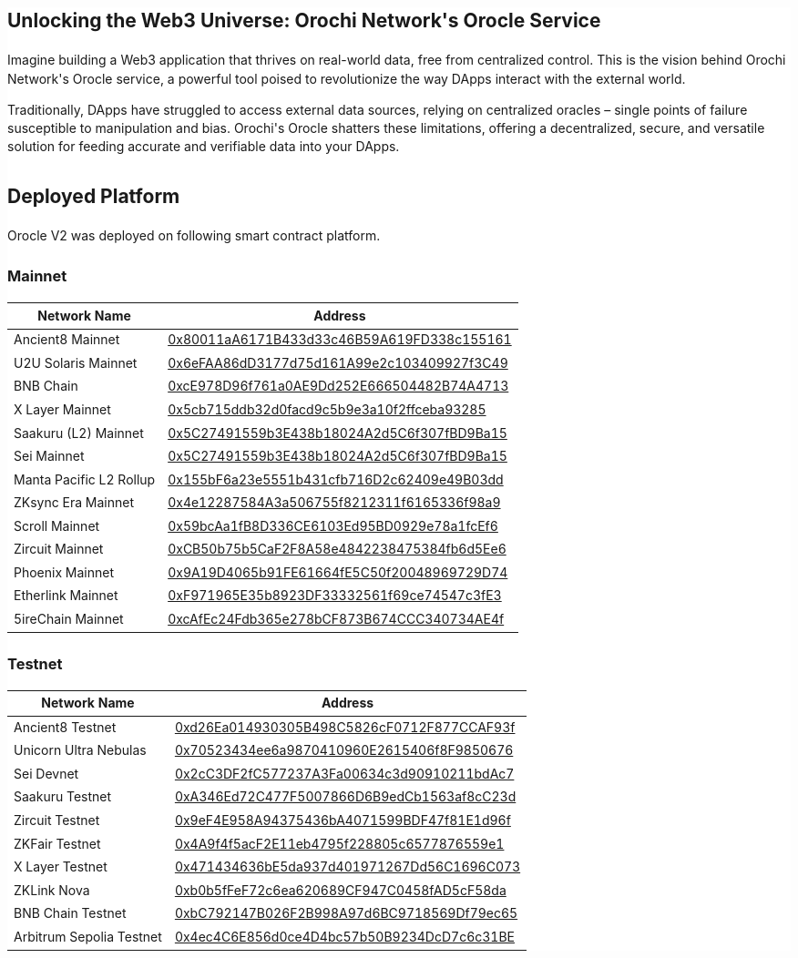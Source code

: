 ## Unlocking the Web3 Universe: Orochi Network's Orocle Service

Imagine building a Web3 application that thrives on real-world data, free from centralized control. This is the vision behind Orochi Network's Orocle service, a powerful tool poised to revolutionize the way DApps interact with the external world.

Traditionally, DApps have struggled to access external data sources, relying on centralized oracles – single points of failure susceptible to manipulation and bias. Orochi's Orocle shatters these limitations, offering a decentralized, secure, and versatile solution for feeding accurate and verifiable data into your DApps.

## Deployed Platform

Orocle V2 was deployed on following smart contract platform.

### Mainnet

| Network Name            | Address                                                                                                                                   |
| ----------------------- | ----------------------------------------------------------------------------------------------------------------------------------------- |
| Ancient8 Mainnet        | [0x80011aA6171B433d33c46B59A619FD338c155161](https://scan.ancient8.gg/address/0x80011aA6171B433d33c46B59A619FD338c155161)                 |
| U2U Solaris Mainnet     | [0x6eFAA86dD3177d75d161A99e2c103409927f3C49](https://u2uscan.xyz/address/0x6eFAA86dD3177d75d161A99e2c103409927f3C49)                      |
| BNB Chain               | [0xcE978D96f761a0AE9Dd252E666504482B74A4713](https://bscscan.com/address/0xce978d96f761a0ae9dd252e666504482b74a4713)                      |
| X Layer Mainnet         | [0x5cb715ddb32d0facd9c5b9e3a10f2ffceba93285](https://www.okx.com/web3/explorer/xlayer/address/0x5cb715ddb32d0facd9c5b9e3a10f2ffceba93285) |
| Saakuru (L2) Mainnet    | [0x5C27491559b3E438b18024A2d5C6f307fBD9Ba15](https://explorer.saakuru.network/address/0x5C27491559b3E438b18024A2d5C6f307fBD9Ba15)         |
| Sei Mainnet             | [0x5C27491559b3E438b18024A2d5C6f307fBD9Ba15](https://seitrace.com/address/0xbA7f3cb53aA2De189b60c815Bca11ad9AEb2BA7E?chain=pacific-1)     |
| Manta Pacific L2 Rollup | [0x155bF6a23e5551b431cfb716D2c62409e49B03dd](https://pacific-explorer.manta.network/address/0x155bF6a23e5551b431cfb716D2c62409e49B03dd)   |
| ZKsync Era Mainnet      | [0x4e12287584A3a506755f8212311f6165336f98a9](https://explorer.zksync.io/address/0x4e12287584A3a506755f8212311f6165336f98a9)               |
| Scroll Mainnet          | [0x59bcAa1fB8D336CE6103Ed95BD0929e78a1fcEf6](https://scrollscan.com/address/0x59bcAa1fB8D336CE6103Ed95BD0929e78a1fcEf6)                   |
| Zircuit Mainnet         | [0xCB50b75b5CaF2F8A58e4842238475384fb6d5Ee6](https://explorer.zircuit.com/address/0xCB50b75b5CaF2F8A58e4842238475384fb6d5Ee6)             |
| Phoenix Mainnet         | [0x9A19D4065b91FE61664fE5C50f20048969729D74](https://phoenix.lightlink.io/address/0x9A19D4065b91FE61664fE5C50f20048969729D74)             |
| Etherlink Mainnet       | [0xF971965E35b8923DF33332561f69ce74547c3fE3](https://explorer.etherlink.com/address/0xF971965E35b8923DF33332561f69ce74547c3fE3)           |
| 5ireChain Mainnet       | [0xcAfEc24Fdb365e278bCF873B674CCC340734AE4f](https://5irescan.io/contract/evm/0xcAfEc24Fdb365e278bCF873B674CCC340734AE4f)                 |

### Testnet

| Network Name                  | Address                                                                                                                                                 |
| ----------------------------- | ------------------------------------------------------------------------------------------------------------------------------------------------------- |
| Ancient8 Testnet              | [0xd26Ea014930305B498C5826cF0712F877CCAF93f](https://scanv2-testnet.ancient8.gg/address/0xd26Ea014930305B498C5826cF0712F877CCAF93f)                     |
| Unicorn Ultra Nebulas         | [0x70523434ee6a9870410960E2615406f8F9850676](https://testnet.u2uscan.xyz/address/0x70523434ee6a9870410960E2615406f8F9850676)                            |
| Sei Devnet                    | [0x2cC3DF2fC577237A3Fa00634c3d90910211bdAc7](https://seitrace.com/address/0x2cC3DF2fC577237A3Fa00634c3d90910211bdAc7?chain=arctic-1)                    |
| Saakuru Testnet               | [0xA346Ed72C477F5007866D6B9edCb1563af8cC23d](https://explorer.testnet.oasys.games/address/0xA346Ed72C477F5007866D6B9edCb1563af8cC23d)                   |
| Zircuit Testnet               | [0x9eF4E958A94375436bA4071599BDF47f81E1d96f](https://explorer.testnet.zircuit.com/address/0x9eF4E958A94375436bA4071599BDF47f81E1d96f)                   |
| ZKFair Testnet                | [0x4A9f4f5acF2E11eb4795f228805c6577876559e1](https://testnet-scan.zkfair.io/address/0x4A9f4f5acF2E11eb4795f228805c6577876559e1)                         |
| X Layer Testnet               | [0x471434636bE5da937d401971267Dd56C1696C073](https://www.okx.com/web3/explorer/xlayer-test/address/0x471434636bE5da937d401971267Dd56C1696C073)          |
| ZKLink Nova                   | [0xb0b5fFeF72c6ea620689CF947C0458fAD5cF58da](https://sepolia.explorer.zklink.io/address/0xb0b5fFeF72c6ea620689CF947C0458fAD5cF58da)                     |
| BNB Chain Testnet             | [0xbC792147B026F2B998A97d6BC9718569Df79ec65](https://testnet.bscscan.com/address/0xbC792147B026F2B998A97d6BC9718569Df79ec65)                            |
| Arbitrum Sepolia Testnet      | [0x4ec4C6E856d0ce4D4bc57b50B9234DcD7c6c31BE](https://sepolia.arbiscan.io/address/0x4ec4C6E856d0ce4D4bc57b50B9234DcD7c6c31BE)                            |